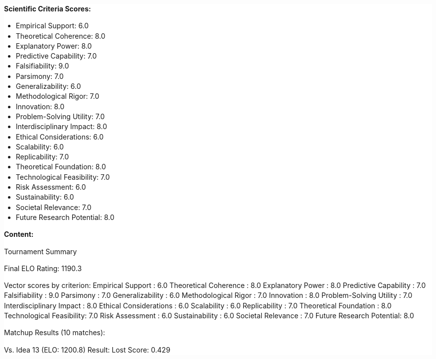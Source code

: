 **Scientific Criteria Scores:**

- Empirical Support: 6.0
- Theoretical Coherence: 8.0
- Explanatory Power: 8.0
- Predictive Capability: 7.0
- Falsifiability: 9.0
- Parsimony: 7.0
- Generalizability: 6.0
- Methodological Rigor: 7.0
- Innovation: 8.0
- Problem-Solving Utility: 7.0
- Interdisciplinary Impact: 8.0
- Ethical Considerations: 6.0
- Scalability: 6.0
- Replicability: 7.0
- Theoretical Foundation: 8.0
- Technological Feasibility: 7.0
- Risk Assessment: 6.0
- Sustainability: 6.0
- Societal Relevance: 7.0
- Future Research Potential: 8.0

**Content:**

Tournament Summary

Final ELO Rating: 1190.3

Vector scores by criterion:
Empirical Support        : 6.0
Theoretical Coherence    : 8.0
Explanatory Power        : 8.0
Predictive Capability    : 7.0
Falsifiability           : 9.0
Parsimony                : 7.0
Generalizability         : 6.0
Methodological Rigor     : 7.0
Innovation               : 8.0
Problem-Solving Utility  : 7.0
Interdisciplinary Impact : 8.0
Ethical Considerations   : 6.0
Scalability              : 6.0
Replicability            : 7.0
Theoretical Foundation   : 8.0
Technological Feasibility: 7.0
Risk Assessment          : 6.0
Sustainability           : 6.0
Societal Relevance       : 7.0
Future Research Potential: 8.0

Matchup Results (10 matches):

Vs. Idea 13 (ELO: 1200.8)
Result: Lost
Score: 0.429
